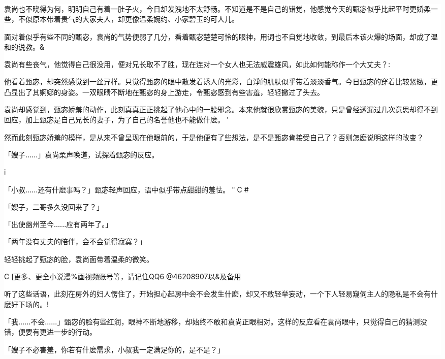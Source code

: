 袁尚也不晓得为何，明明自己有着一肚子火，今日却发洩地不太舒畅。不知道是不是自己的错觉，他感觉今天的甄宓似乎比起平时更娇柔一些，不似原本带着贵气的大家夫人，却更像温柔婉约、小家碧玉的可人儿。



面对着似乎有些不同的甄宓，袁尚的气势便弱了几分，看着甄宓楚楚可怜的眼神，用词也不自觉地收敛，到最后本该火爆的场面，却成了温和的说教。&



袁尚有些丧气，他觉得自己很没用，便对兄长取不了胜，现在连对一个女人也无法威震雄风，如此如何能称作一个大丈夫？:





他看着甄宓，却突然感觉到一丝异样。只觉得甄宓的眼中散发着诱人的光彩，白淨的肌肤似乎带着淡淡香气。今日甄宓的穿着比较紧緻，更凸显出了其婀娜的身姿。一双眼睛不断地在甄宓的身上游走，令甄宓感到有些害羞，轻轻撇过了头去。



袁尚却感觉到，甄宓娇羞的动作，此刻真真正正挑起了他心中的一股邪念。本来他就很欣赏甄宓的美貌，只是曾经透漏过几次意思却得不到回应，加上甄宓是自己兄长的妻子，为了自己的名誉他也不能做什麽。 '



然而此刻甄宓娇羞的模样，是从来不曾呈现在他眼前的，于是他便有了些想法，是不是甄宓肯接受自己了？否则怎麽说明这样的改变？



「嫂子......」袁尚柔声唤道，试探着甄宓的反应。

i 





「小叔......还有什麽事吗？」甄宓轻声回应，语中似乎带点甜甜的羞怯。 " C #





「嫂子，二哥多久没回来了？」





「出使幽州至今......应有两年了。」





「两年没有丈夫的陪伴，会不会觉得寂寞？」



轻轻挑起了甄宓的脸，袁尚面带着温柔的微笑。



C [更多、更全小说漫%画视频账号等，请记住QQ6 @46208907以&及备用



听了这些话语，此刻在房外的妇人愣住了，开始担心起房中会不会发生什麽，却又不敢轻举妄动，一个下人轻易窥伺主人的隐私是不会有什麽好下场的。!





「我......不会......」甄宓的脸有些红润，眼神不断地游移，却始终不敢和袁尚正眼相对。这样的反应看在袁尚眼中，只觉得自己的猜测没错，便要有更进一步的行动。





「嫂子不必害羞，你若有什麽需求，小叔我一定满足你的，是不是？」
